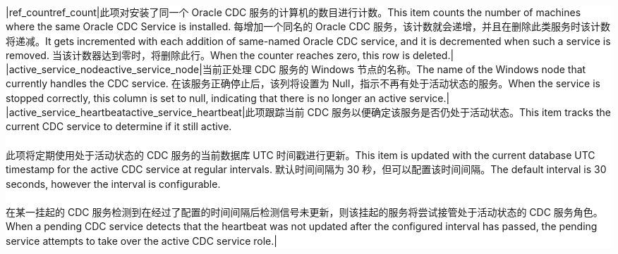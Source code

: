 |<span data-ttu-id="5c3f7-200">ref_count</span><span class="sxs-lookup"><span data-stu-id="5c3f7-200">ref_count</span></span>|<span data-ttu-id="5c3f7-201">此项对安装了同一个 Oracle CDC 服务的计算机的数目进行计数。</span><span class="sxs-lookup"><span data-stu-id="5c3f7-201">This item counts the number of machines where the same Oracle CDC Service is installed.</span></span> <span data-ttu-id="5c3f7-202">每增加一个同名的 Oracle CDC 服务，该计数就会递增，并且在删除此类服务时该计数将递减。</span><span class="sxs-lookup"><span data-stu-id="5c3f7-202">It gets incremented with each addition of same-named Oracle CDC service, and it is decremented when such a service is removed.</span></span> <span data-ttu-id="5c3f7-203">当该计数器达到零时，将删除此行。</span><span class="sxs-lookup"><span data-stu-id="5c3f7-203">When the counter reaches zero, this row is deleted.</span></span>|  
|<span data-ttu-id="5c3f7-204">active_service_node</span><span class="sxs-lookup"><span data-stu-id="5c3f7-204">active_service_node</span></span>|<span data-ttu-id="5c3f7-205">当前正处理 CDC 服务的 Windows 节点的名称。</span><span class="sxs-lookup"><span data-stu-id="5c3f7-205">The name of the Windows node that currently handles the CDC service.</span></span> <span data-ttu-id="5c3f7-206">在该服务正确停止后，该列将设置为 Null，指示不再有处于活动状态的服务。</span><span class="sxs-lookup"><span data-stu-id="5c3f7-206">When the service is stopped correctly, this column is set to null, indicating that there is no longer an active service.</span></span>|  
|<span data-ttu-id="5c3f7-207">active_service_heartbeat</span><span class="sxs-lookup"><span data-stu-id="5c3f7-207">active_service_heartbeat</span></span>|<span data-ttu-id="5c3f7-208">此项跟踪当前 CDC 服务以便确定该服务是否仍处于活动状态。</span><span class="sxs-lookup"><span data-stu-id="5c3f7-208">This item tracks the current CDC service to determine if it still active.</span></span><br /><br /> <span data-ttu-id="5c3f7-209">此项将定期使用处于活动状态的 CDC 服务的当前数据库 UTC 时间戳进行更新。</span><span class="sxs-lookup"><span data-stu-id="5c3f7-209">This item is updated with the current database UTC timestamp for the active CDC service at regular intervals.</span></span> <span data-ttu-id="5c3f7-210">默认时间间隔为 30 秒，但可以配置该时间间隔。</span><span class="sxs-lookup"><span data-stu-id="5c3f7-210">The default interval is 30 seconds, however the interval is configurable.</span></span><br /><br /> <span data-ttu-id="5c3f7-211">在某一挂起的 CDC 服务检测到在经过了配置的时间间隔后检测信号未更新，则该挂起的服务将尝试接管处于活动状态的 CDC 服务角色。</span><span class="sxs-lookup"><span data-stu-id="5c3f7-211">When a pending CDC service detects that the heartbeat was not updated after the configured interval has passed, the pending service attempts to take over the active CDC service role.</span></span>|  